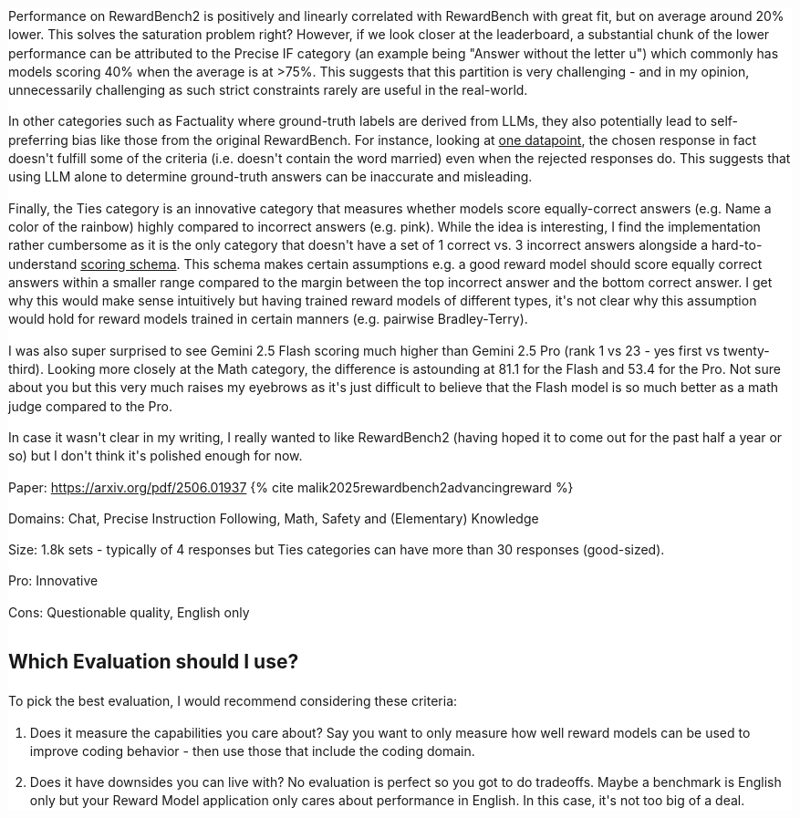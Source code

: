 Performance on RewardBench2 is positively and linearly correlated with RewardBench with great fit, but on average around 20% lower. This solves the saturation problem right? However, if we look closer at the leaderboard, a substantial chunk of the lower performance can be attributed to the Precise IF category (an example being "Answer without the letter u") which commonly has models scoring 40% when the average is at >75%. This suggests that this partition is very challenging - and in my opinion, unnecessarily challenging as such strict constraints rarely are useful in the real-world.

In other categories such as Factuality where ground-truth labels are derived from LLMs, they also potentially lead to self-preferring bias like those from the original RewardBench. For instance, looking at [one datapoint](https://huggingface.co/datasets/allenai/reward-bench-2/viewer/default/test?row=8&views%5B%5D=test), the chosen response in fact doesn't fulfill some of the criteria (i.e. doesn't contain the word married) even when the rejected responses do. This suggests that using LLM alone to determine ground-truth answers can be inaccurate and misleading. 

Finally, the Ties category is an innovative category that measures whether models score equally-correct answers (e.g. Name a color of the rainbow) highly compared to incorrect answers (e.g. pink). While the idea is interesting, I find the implementation rather cumbersome as it is the only category that doesn't have a set of 1 correct vs. 3 incorrect answers alongside a hard-to-understand [scoring schema](https://github.com/allenai/reward-bench/blob/main/rewardbench/utils.py#L1083). This schema makes certain assumptions e.g. a good reward model should score equally correct answers within a smaller range compared to the margin between the top incorrect answer and the bottom correct answer. I get why this would make sense intuitively but having trained reward models of different types, it's not clear why this assumption would hold for reward models trained in certain manners (e.g. pairwise Bradley-Terry).

I was also super surprised to see Gemini 2.5 Flash scoring much higher than Gemini 2.5 Pro (rank 1 vs 23 - yes first vs twenty-third). Looking more closely at the Math category, the difference is astounding at 81.1 for the Flash and 53.4 for the Pro. Not sure about you but this very much raises my eyebrows as it's just difficult to believe that the Flash model is so much better as a math judge compared to the Pro.

In case it wasn't clear in my writing, I really wanted to like RewardBench2 (having hoped it to come out for the past half a year or so) but I don't think it's polished enough for now.

Paper: https://arxiv.org/pdf/2506.01937 {% cite malik2025rewardbench2advancingreward %}

Domains: Chat, Precise Instruction Following, Math, Safety and (Elementary) Knowledge

Size: 1.8k sets - typically of 4 responses but Ties categories can have more than 30 responses (good-sized).

Pro: Innovative

Cons: Questionable quality, English only


## Which Evaluation should I use?

To pick the best evaluation, I would recommend considering these criteria:

1. Does it measure the capabilities you care about? Say you want to only measure how well reward models can be used to improve coding behavior - then use those that include the coding domain. 

2. Does it have downsides you can live with? No evaluation is perfect so you got to do tradeoffs. Maybe a benchmark is English only but your Reward Model application only cares about performance in English. In this case, it's not too big of a deal.
